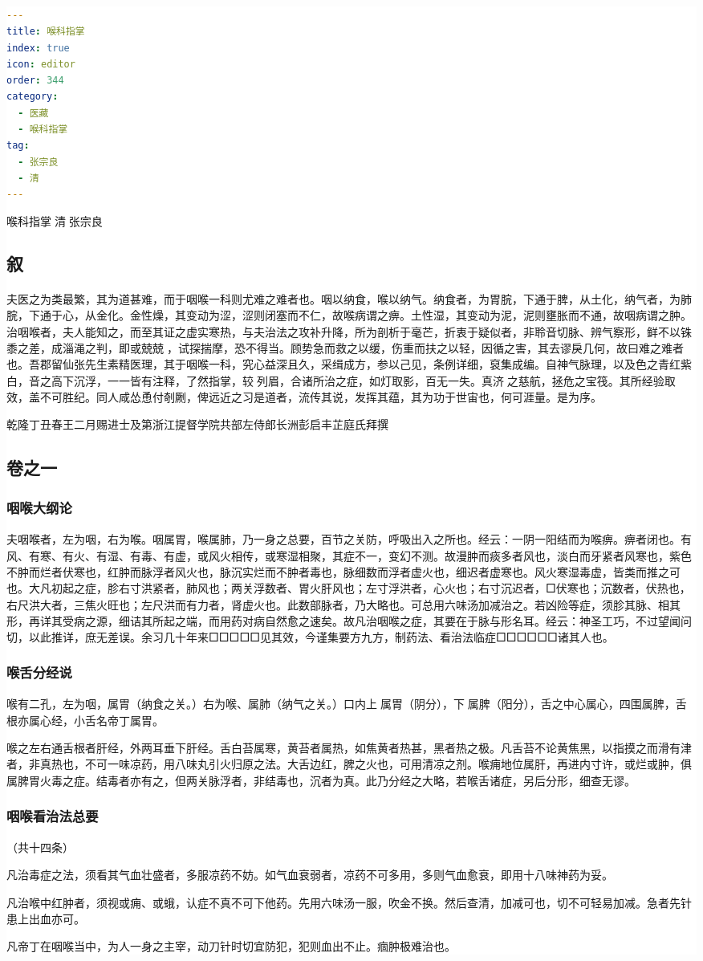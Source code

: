 ```yaml
---
title: 喉科指掌
index: true
icon: editor
order: 344
category:
  - 医藏
  - 喉科指掌
tag:
  - 张宗良
  - 清
---
```


喉科指掌 清 张宗良  

## 叙  

夫医之为类最繁，其为道甚难，而于咽喉一科则尤难之难者也。咽以纳食，喉以纳气。纳食者，为胃脘，下通于脾，从土化，纳气者，为肺脘，下通于心，从金化。金性燥，其变动为涩，涩则闭塞而不仁，故喉病谓之痹。土性湿，其变动为泥，泥则壅胀而不通，故咽病谓之肿。治咽喉者，夫人能知之，而至其证之虚实寒热，与夫治法之攻补升降，所为剖析于毫芒，折衷于疑似者，非聆音切脉、辨气察形，鲜不以铢黍之差，成淄渑之判，即或兢兢 ，试探揣摩，恐不得当。顾势急而救之以缓，伤重而扶之以轻，因循之害，其去谬戾几何，故曰难之难者也。吾郡留仙张先生素精医理，其于咽喉一科，究心益深且久，采缉成方，参以己见，条例详细，裒集成编。自神气脉理，以及色之青红紫白，音之高下沉浮，一一皆有注释，了然指掌，较 列眉，合诸所治之症，如灯取影，百无一失。真济 之慈航，拯危之宝筏。其所经验取效，盖不可胜纪。同人咸怂恿付剞劂，俾远近之习是道者，流传其说，发挥其蕴，其为功于世宙也，何可涯量。是为序。  

乾隆丁丑春王二月赐进士及第浙江提督学院共部左侍郎长洲彭启丰芷庭氏拜撰  

## 卷之一

### 咽喉大纲论  

夫咽喉者，左为咽，右为喉。咽属胃，喉属肺，乃一身之总要，百节之关防，呼吸出入之所也。经云：一阴一阳结而为喉痹。痹者闭也。有风、有寒、有火、有湿、有毒、有虚，或风火相传，或寒湿相聚，其症不一，变幻不测。故漫肿而痰多者风也，淡白而牙紧者风寒也，紫色不肿而烂者伏寒也，红肿而脉浮者风火也，脉沉实烂而不肿者毒也，脉细数而浮者虚火也，细迟者虚寒也。风火寒湿毒虚，皆类而推之可也。大凡初起之症，胗右寸洪紧者，肺风也；两关浮数者、胃火肝风也；左寸浮洪者，心火也；右寸沉迟者，□伏寒也；沉数者，伏热也，右尺洪大者，三焦火旺也；左尺洪而有力者，肾虚火也。此数部脉者，乃大略也。可总用六味汤加减治之。若凶险等症，须胗其脉、相其形，再详其受病之源，细诘其所起之端，而用药对病自然愈之速矣。故凡治咽喉之症，其要在于脉与形名耳。经云：神圣工巧，不过望闻问切，以此推详，庶无差误。余习几十年来□□□□□见其效，今谨集要方九方，制药法、看治法临症□□□□□□诸其人也。  

### 喉舌分经说  

喉有二孔，左为咽，属胃（纳食之关。）右为喉、属肺（纳气之关。）口内上 属胃（阴分），下 属脾（阳分），舌之中心属心，四围属脾，舌根亦属心经，小舌名帝丁属胃。  

喉之左右通舌根者肝经，外两耳垂下肝经。舌白苔属寒，黄苔者属热，如焦黄者热甚，黑者热之极。凡舌苔不论黄焦黑，以指摸之而滑有津者，非真热也，不可一味凉药，用八味丸引火归原之法。大舌边红，脾之火也，可用清凉之剂。喉痈地位属肝，再进内寸许，或烂或肿，俱属脾胃火毒之症。结毒者亦有之，但两关脉浮者，非结毒也，沉者为真。此乃分经之大略，若喉舌诸症，另后分形，细查无谬。  

### 咽喉看治法总要  

（共十四条）  

凡治毒症之法，须看其气血壮盛者，多服凉药不妨。如气血衰弱者，凉药不可多用，多则气血愈衰，即用十八味神药为妥。  

凡治喉中红肿者，须视或痈、或蛾，认症不真不可下他药。先用六味汤一服，吹金不换。然后查清，加减可也，切不可轻易加减。急者先针患上出血亦可。  

凡帝丁在咽喉当中，为人一身之主宰，动刀针时切宜防犯，犯则血出不止。痼肿极难治也。  

